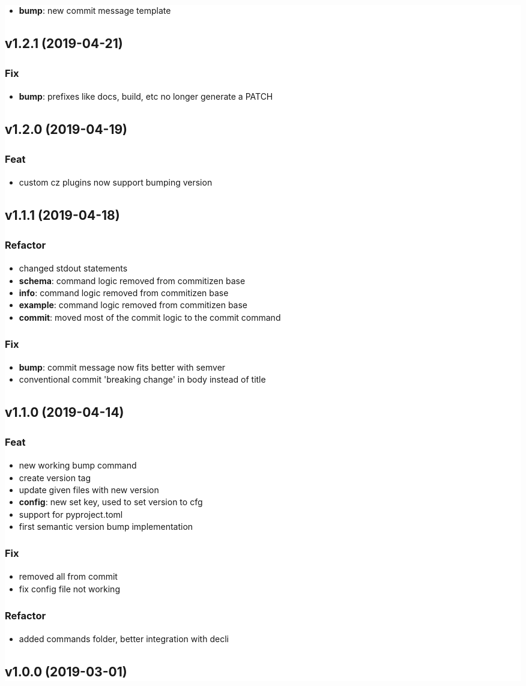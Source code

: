 - **bump**: new commit message template

## v1.2.1 (2019-04-21)

### Fix

- **bump**: prefixes like docs, build, etc no longer generate a PATCH

## v1.2.0 (2019-04-19)

### Feat

- custom cz plugins now support bumping version

## v1.1.1 (2019-04-18)

### Refactor

- changed stdout statements
- **schema**: command logic removed from commitizen base
- **info**: command logic removed from commitizen base
- **example**: command logic removed from commitizen base
- **commit**: moved most of the commit logic to the commit command

### Fix

- **bump**: commit message now fits better with semver
- conventional commit 'breaking change' in body instead of title

## v1.1.0 (2019-04-14)

### Feat

- new working bump command
- create version tag
- update given files with new version
- **config**: new set key, used to set version to cfg
- support for pyproject.toml
- first semantic version bump implementation

### Fix

- removed all from commit
- fix config file not working

### Refactor

- added commands folder, better integration with decli

## v1.0.0 (2019-03-01)
